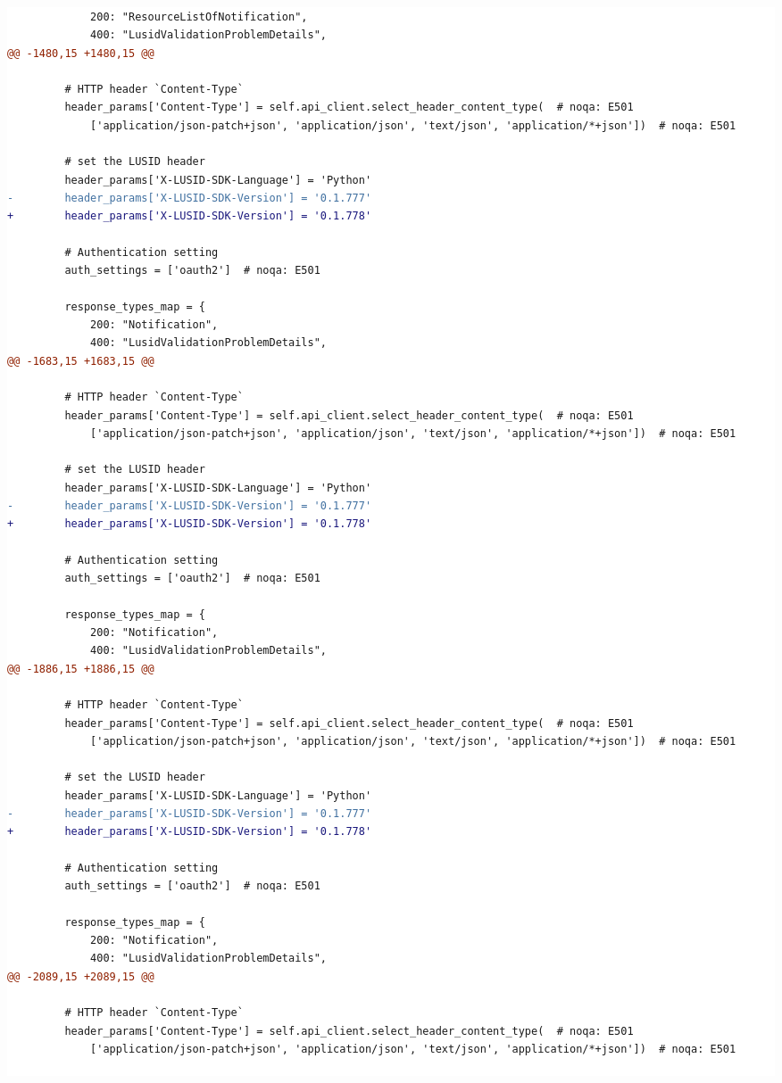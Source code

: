 ```diff
             200: "ResourceListOfNotification",
             400: "LusidValidationProblemDetails",
@@ -1480,15 +1480,15 @@
 
         # HTTP header `Content-Type`
         header_params['Content-Type'] = self.api_client.select_header_content_type(  # noqa: E501
             ['application/json-patch+json', 'application/json', 'text/json', 'application/*+json'])  # noqa: E501
 
         # set the LUSID header
         header_params['X-LUSID-SDK-Language'] = 'Python'
-        header_params['X-LUSID-SDK-Version'] = '0.1.777'
+        header_params['X-LUSID-SDK-Version'] = '0.1.778'
 
         # Authentication setting
         auth_settings = ['oauth2']  # noqa: E501
 
         response_types_map = {
             200: "Notification",
             400: "LusidValidationProblemDetails",
@@ -1683,15 +1683,15 @@
 
         # HTTP header `Content-Type`
         header_params['Content-Type'] = self.api_client.select_header_content_type(  # noqa: E501
             ['application/json-patch+json', 'application/json', 'text/json', 'application/*+json'])  # noqa: E501
 
         # set the LUSID header
         header_params['X-LUSID-SDK-Language'] = 'Python'
-        header_params['X-LUSID-SDK-Version'] = '0.1.777'
+        header_params['X-LUSID-SDK-Version'] = '0.1.778'
 
         # Authentication setting
         auth_settings = ['oauth2']  # noqa: E501
 
         response_types_map = {
             200: "Notification",
             400: "LusidValidationProblemDetails",
@@ -1886,15 +1886,15 @@
 
         # HTTP header `Content-Type`
         header_params['Content-Type'] = self.api_client.select_header_content_type(  # noqa: E501
             ['application/json-patch+json', 'application/json', 'text/json', 'application/*+json'])  # noqa: E501
 
         # set the LUSID header
         header_params['X-LUSID-SDK-Language'] = 'Python'
-        header_params['X-LUSID-SDK-Version'] = '0.1.777'
+        header_params['X-LUSID-SDK-Version'] = '0.1.778'
 
         # Authentication setting
         auth_settings = ['oauth2']  # noqa: E501
 
         response_types_map = {
             200: "Notification",
             400: "LusidValidationProblemDetails",
@@ -2089,15 +2089,15 @@
 
         # HTTP header `Content-Type`
         header_params['Content-Type'] = self.api_client.select_header_content_type(  # noqa: E501
             ['application/json-patch+json', 'application/json', 'text/json', 'application/*+json'])  # noqa: E501
 
```